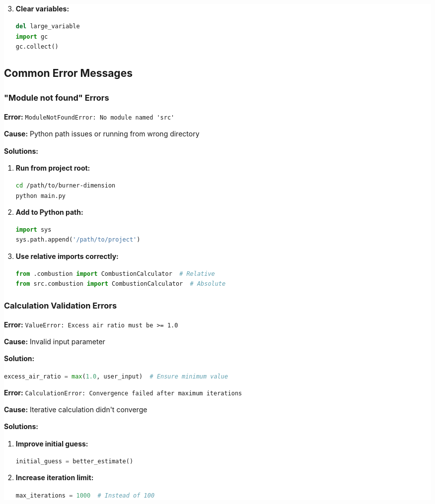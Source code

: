 3. **Clear variables:**
   ```python
   del large_variable
   import gc
   gc.collect()
   ```

## Common Error Messages

### "Module not found" Errors

**Error:** `ModuleNotFoundError: No module named 'src'`

**Cause:** Python path issues or running from wrong directory

**Solutions:**
1. **Run from project root:**
   ```bash
   cd /path/to/burner-dimension
   python main.py
   ```

2. **Add to Python path:**
   ```python
   import sys
   sys.path.append('/path/to/project')
   ```

3. **Use relative imports correctly:**
   ```python
   from .combustion import CombustionCalculator  # Relative
   from src.combustion import CombustionCalculator  # Absolute
   ```

### Calculation Validation Errors

**Error:** `ValueError: Excess air ratio must be >= 1.0`

**Cause:** Invalid input parameter

**Solution:**
```python
excess_air_ratio = max(1.0, user_input)  # Ensure minimum value
```

**Error:** `CalculationError: Convergence failed after maximum iterations`

**Cause:** Iterative calculation didn't converge

**Solutions:**
1. **Improve initial guess:**
   ```python
   initial_guess = better_estimate()
   ```

2. **Increase iteration limit:**
   ```python
   max_iterations = 1000  # Instead of 100
   ```
